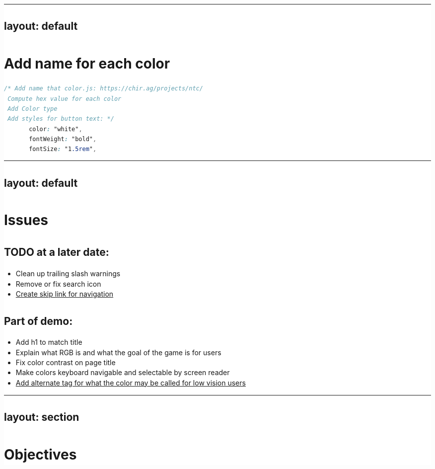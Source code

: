

---
layout: default
---

# Add name for each color 


```css
/* Add name that color.js: https://chir.ag/projects/ntc/
 Compute hex value for each color
 Add Color type
 Add styles for button text: */
       color: "white",
       fontWeight: "bold",
       fontSize: "1.5rem",

```



---
layout: default
---

# Issues

## TODO at a later date:

- Clean up trailing slash warnings
- Remove or fix search icon
- [Create skip link for navigation](https://css-tricks.com/how-to-create-a-skip-to-content-link/)

## Part of demo:

- Add h1 to match title
- Explain what RGB is and what the goal of the game is for users
- Fix color contrast on page title
- Make colors keyboard navigable and selectable by screen reader
- [Add alternate tag for what the color may be called for low vision users](https://stackoverflow.com/questions/69141635/how-to-convert-rgb-color-to-color-name-string-in-javascript)



---
layout: section
---

# Objectives
